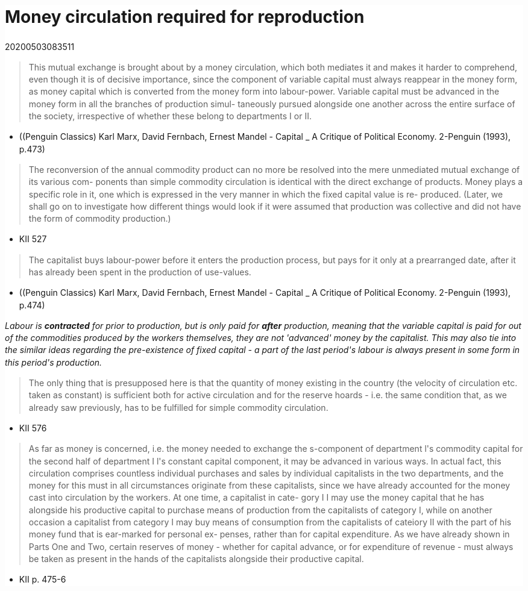 # Money circulation required for reproduction

20200503083511

> This mutual exchange is brought about by a money circulation, which   both mediates it and makes it harder to comprehend, even though it is   of decisive importance, since the component of variable capital must   always reappear in the money form, as money capital which is converted   from the money form into labour-power. Variable capital must be   advanced in the money form in all the branches of production simul-  taneously pursued alongside one another across the entire surface of   the society, irrespective of whether these belong to departments I or II.
- ((Penguin Classics) Karl Marx, David Fernbach, Ernest Mandel - Capital _ A Critique of Political Economy. 2-Penguin (1993), p.473)

> The reconversion of the annual commodity product can no more be   resolved into the mere unmediated mutual exchange of its various com-  ponents than simple commodity circulation is identical with the direct   exchange of products. Money plays a specific role in it, one which is   expressed in the very manner in which the fixed capital value is re-  produced. (Later, we shall go on to investigate how different things   would look if it were assumed that production was collective and did   not have the form of commodity production.) 
- KII 527

> The capitalist buys labour-power before it enters the production process, but pays for it only at a prearranged date, after it has already been   spent in the production of use-values. 
- ((Penguin Classics) Karl Marx, David Fernbach, Ernest Mandel - Capital _ A Critique of Political Economy. 2-Penguin (1993), p.474)

_Labour is **contracted** for prior to production, but is only paid for **after** production, meaning that the variable capital is paid for out of the commodities produced by the workers themselves, they are not 'advanced' money by the capitalist. This may also tie into the similar ideas regarding the pre-existence of fixed capital - a part of the last period's labour is always present in some form in this period's production._

> The only thing that is presupposed here is that the quantity of money existing in the country (the velocity of circulation etc. taken as constant) is sufficient both for active circulation and for the reserve hoards - i.e. the same condition that, as we already saw previously, has to be fulfilled for simple commodity circulation.
- KII 576

>As far as money is concerned, i.e. the money needed to exchange   the s-component of department l's commodity capital for the second   half of department I l's constant capital component, it may be advanced   in various ways. In actual fact, this circulation comprises countless   individual purchases and sales by individual capitalists in the two   departments, and the money for this must in all circumstances originate   from these capitalists, since we have already accounted for the money   cast into circulation by the workers. At one time, a capitalist in cate-  gory I I may use the money capital that he has alongside his productive   capital to purchase means of production from the capitalists of   category I, while on another occasion a capitalist from category I   may buy means of consumption from the capitalists of cateiory II with the part of his money fund that is ear-marked for personal ex-  penses, rather than for capital expenditure. As we have already shown   in Parts One and Two, certain reserves of money - whether for capital   advance, or for expenditure of revenue - must always be taken as   present in the hands of the capitalists alongside their productive capital.
- KII p. 475-6
